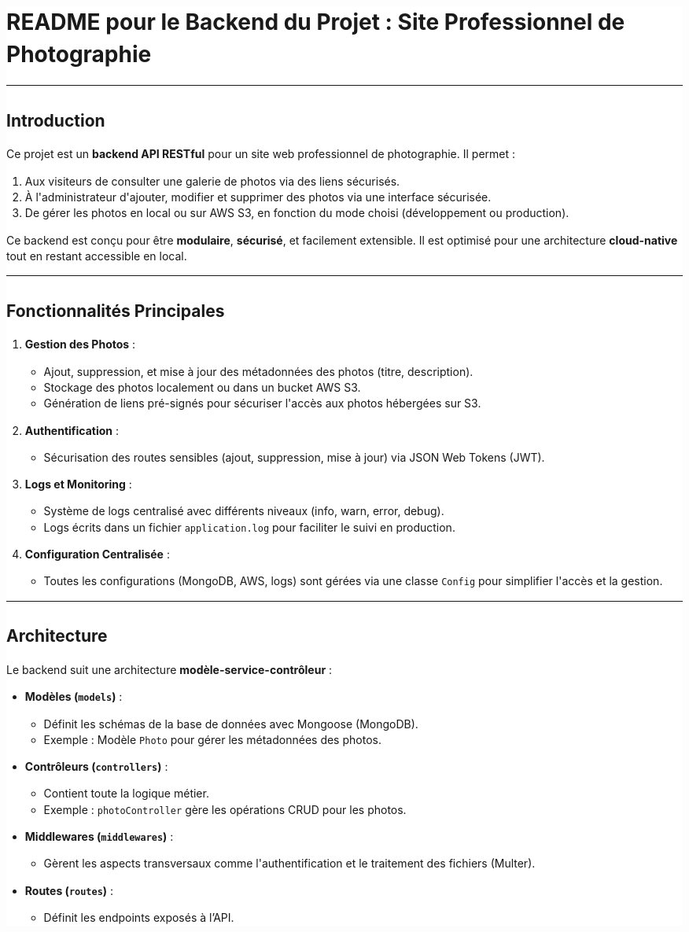 # README pour le Backend du Projet : Site Professionnel de Photographie

---

## **Introduction**
Ce projet est un **backend API RESTful** pour un site web professionnel de photographie. Il permet :
1. Aux visiteurs de consulter une galerie de photos via des liens sécurisés.
2. À l'administrateur d'ajouter, modifier et supprimer des photos via une interface sécurisée.
3. De gérer les photos en local ou sur AWS S3, en fonction du mode choisi (développement ou production).

Ce backend est conçu pour être **modulaire**, **sécurisé**, et facilement extensible. Il est optimisé pour une architecture **cloud-native** tout en restant accessible en local.

---

## **Fonctionnalités Principales**
1. **Gestion des Photos** :
   - Ajout, suppression, et mise à jour des métadonnées des photos (titre, description).
   - Stockage des photos localement ou dans un bucket AWS S3.
   - Génération de liens pré-signés pour sécuriser l'accès aux photos hébergées sur S3.

2. **Authentification** :
   - Sécurisation des routes sensibles (ajout, suppression, mise à jour) via JSON Web Tokens (JWT).

3. **Logs et Monitoring** :
   - Système de logs centralisé avec différents niveaux (info, warn, error, debug).
   - Logs écrits dans un fichier `application.log` pour faciliter le suivi en production.

4. **Configuration Centralisée** :
   - Toutes les configurations (MongoDB, AWS, logs) sont gérées via une classe `Config` pour simplifier l'accès et la gestion.

---

## **Architecture**
Le backend suit une architecture **modèle-service-contrôleur** :

- **Modèles (`models`)** :
  - Définit les schémas de la base de données avec Mongoose (MongoDB).
  - Exemple : Modèle `Photo` pour gérer les métadonnées des photos.

- **Contrôleurs (`controllers`)** :
  - Contient toute la logique métier.
  - Exemple : `photoController` gère les opérations CRUD pour les photos.

- **Middlewares (`middlewares`)** :
  - Gèrent les aspects transversaux comme l'authentification et le traitement des fichiers (Multer).

- **Routes (`routes`)** :
  - Définit les endpoints exposés à l’API.
